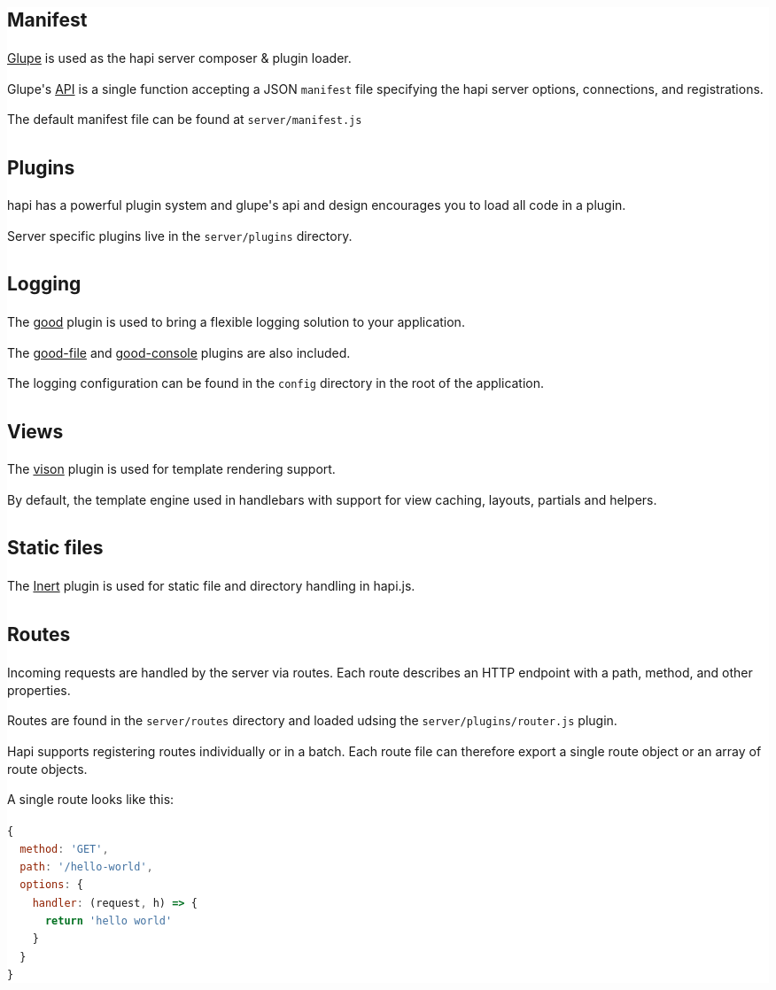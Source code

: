 ## Manifest

[Glupe](https://github.com/davidjamesstone/glupe) is used as the hapi server composer & plugin loader.

Glupe's [API](https://github.com/hapijs/glue/blob/master/API.md) is a single function accepting a JSON `manifest` file specifying the hapi server options, connections, and registrations.

The default manifest file can be found at `server/manifest.js`

## Plugins

hapi has a powerful plugin system and glupe's api and design encourages you to load all code in a plugin.

Server specific plugins live in the `server/plugins` directory.

## Logging

The [good](https://github.com/hapijs/good) plugin is used to bring a flexible logging solution to your application.

The [good-file](https://github.com/hapijs/good-file) and [good-console](https://github.com/hapijs/good-console) plugins are also included.

The logging configuration can be found in the `config` directory in the root of the application.

## Views

The [vison](https://github.com/hapijs/vision) plugin is used for template rendering support.

By default, the template engine used in handlebars with support for view caching, layouts, partials and helpers.

## Static files

The [Inert](https://github.com/hapijs/inert) plugin is used for static file and directory handling in hapi.js.

## Routes

Incoming requests are handled by the server via routes. 
Each route describes an HTTP endpoint with a path, method, and other properties.

Routes are found in the `server/routes` directory and loaded udsing the `server/plugins/router.js` plugin.

Hapi supports registering routes individually or in a batch.
Each route file can therefore export a single route object or an array of route objects.

A single route looks like this:

```js
{
  method: 'GET',
  path: '/hello-world',
  options: {
    handler: (request, h) => {
      return 'hello world'
    }
  }
}
```
